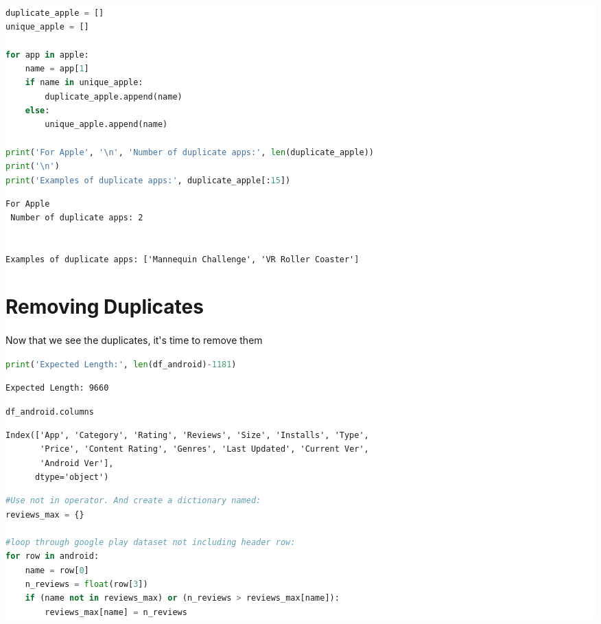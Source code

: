
```python
duplicate_apple = []
unique_apple = []

for app in apple:
    name = app[1]
    if name in unique_apple:
        duplicate_apple.append(name)
    else:
        unique_apple.append(name)

print('For Apple', '\n', 'Number of duplicate apps:', len(duplicate_apple))
print('\n')
print('Examples of duplicate apps:', duplicate_apple[:15])

```

    For Apple 
     Number of duplicate apps: 2
    
    
    Examples of duplicate apps: ['Mannequin Challenge', 'VR Roller Coaster']
    

# Removing Duplicates


Now that we see the duplicates, it's time to remove them


```python
print('Expected Length:', len(df_android)-1181)
```

    Expected Length: 9660
    


```python
df_android.columns
```




    Index(['App', 'Category', 'Rating', 'Reviews', 'Size', 'Installs', 'Type',
           'Price', 'Content Rating', 'Genres', 'Last Updated', 'Current Ver',
           'Android Ver'],
          dtype='object')




```python
#Use not in operator. And create a dictionary named:
reviews_max = {}

#loop through google play dataset not including header row:
for row in android:
    name = row[0]
    n_reviews = float(row[3])
    if (name not in reviews_max) or (n_reviews > reviews_max[name]):
        reviews_max[name] = n_reviews
```
